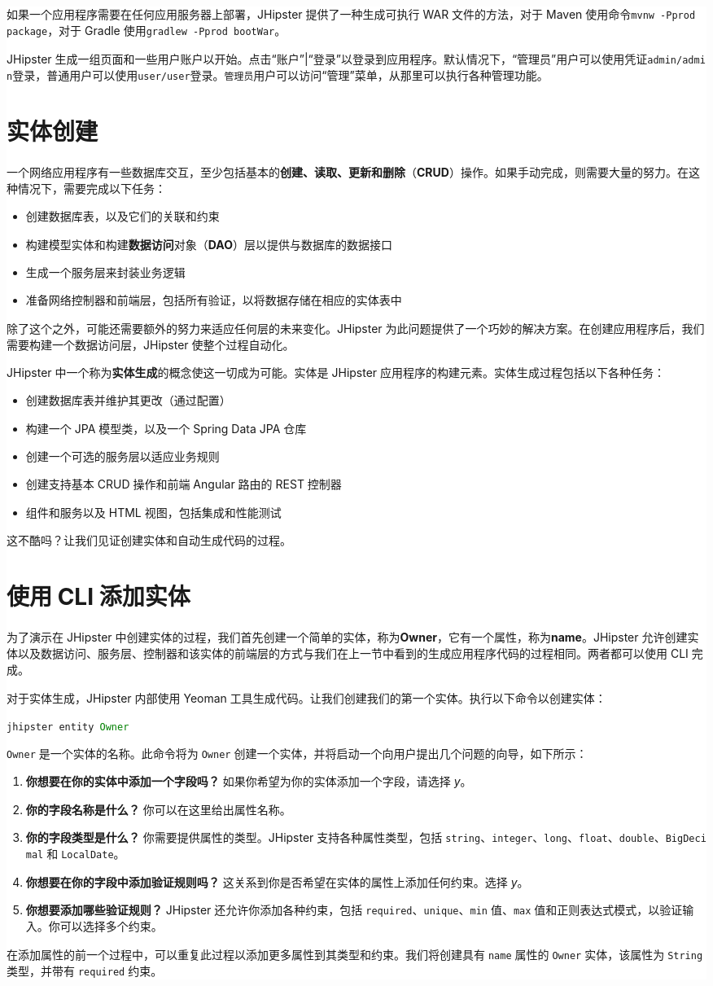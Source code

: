 如果一个应用程序需要在任何应用服务器上部署，JHipster 提供了一种生成可执行 WAR 文件的方法，对于 Maven 使用命令`mvnw -Pprod package`，对于 Gradle 使用`gradlew -Pprod bootWar`。

JHipster 生成一组页面和一些用户账户以开始。点击“账户”|“登录”以登录到应用程序。默认情况下，“管理员”用户可以使用凭证`admin/admin`登录，普通用户可以使用`user/user`登录。`管理员`用户可以访问“管理”菜单，从那里可以执行各种管理功能。

# 实体创建

一个网络应用程序有一些数据库交互，至少包括基本的**创建、读取、更新和删除**（**CRUD**）操作。如果手动完成，则需要大量的努力。在这种情况下，需要完成以下任务：

+   创建数据库表，以及它们的关联和约束

+   构建模型实体和构建**数据访问**对象（**DAO**）层以提供与数据库的数据接口

+   生成一个服务层来封装业务逻辑

+   准备网络控制器和前端层，包括所有验证，以将数据存储在相应的实体表中

除了这个之外，可能还需要额外的努力来适应任何层的未来变化。JHipster 为此问题提供了一个巧妙的解决方案。在创建应用程序后，我们需要构建一个数据访问层，JHipster 使整个过程自动化。

JHipster 中一个称为**实体生成**的概念使这一切成为可能。实体是 JHipster 应用程序的构建元素。实体生成过程包括以下各种任务：

+   创建数据库表并维护其更改（通过配置）

+   构建一个 JPA 模型类，以及一个 Spring Data JPA 仓库

+   创建一个可选的服务层以适应业务规则

+   创建支持基本 CRUD 操作和前端 Angular 路由的 REST 控制器

+   组件和服务以及 HTML 视图，包括集成和性能测试

这不酷吗？让我们见证创建实体和自动生成代码的过程。

# 使用 CLI 添加实体

为了演示在 JHipster 中创建实体的过程，我们首先创建一个简单的实体，称为**Owner**，它有一个属性，称为**name**。JHipster 允许创建实体以及数据访问、服务层、控制器和该实体的前端层的方式与我们在上一节中看到的生成应用程序代码的过程相同。两者都可以使用 CLI 完成。

对于实体生成，JHipster 内部使用 Yeoman 工具生成代码。让我们创建我们的第一个实体。执行以下命令以创建实体：

```java
jhipster entity Owner
```

`Owner` 是一个实体的名称。此命令将为 `Owner` 创建一个实体，并将启动一个向用户提出几个问题的向导，如下所示：

1.  **你想要在你的实体中添加一个字段吗？** 如果你希望为你的实体添加一个字段，请选择 *y*。

1.  **你的字段名称是什么？** 你可以在这里给出属性名称。

1.  **你的字段类型是什么？** 你需要提供属性的类型。JHipster 支持各种属性类型，包括 `string`、`integer`、`long`、`float`、`double`、`BigDecimal` 和 `LocalDate`。

1.  **你想要在你的字段中添加验证规则吗？** 这关系到你是否希望在实体的属性上添加任何约束。选择 *y*。

1.  **你想要添加哪些验证规则？** JHipster 还允许你添加各种约束，包括 `required`、`unique`、`min` 值、`max` 值和正则表达式模式，以验证输入。你可以选择多个约束。

在添加属性的前一个过程中，可以重复此过程以添加更多属性到其类型和约束。我们将创建具有 `name` 属性的 `Owner` 实体，该属性为 `String` 类型，并带有 `required` 约束。
